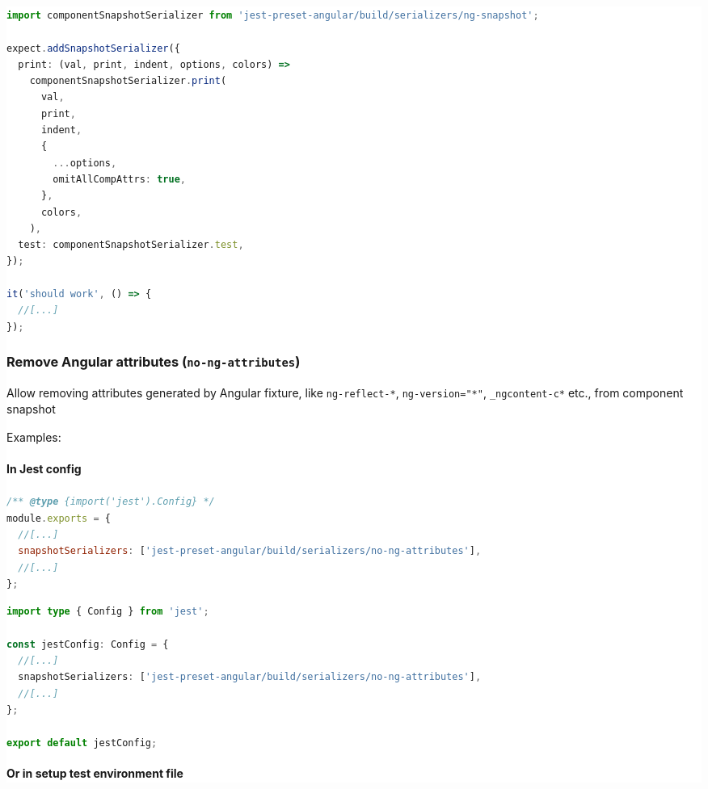 ```ts tab title="foo.component.spec.ts"
import componentSnapshotSerializer from 'jest-preset-angular/build/serializers/ng-snapshot';

expect.addSnapshotSerializer({
  print: (val, print, indent, options, colors) =>
    componentSnapshotSerializer.print(
      val,
      print,
      indent,
      {
        ...options,
        omitAllCompAttrs: true,
      },
      colors,
    ),
  test: componentSnapshotSerializer.test,
});

it('should work', () => {
  //[...]
});
```

### Remove Angular attributes (`no-ng-attributes`)

Allow removing attributes generated by Angular fixture, like `ng-reflect-*`, `ng-version="*"`, `_ngcontent-c*` etc., from component snapshot

Examples:

#### In Jest config

```js tab title="jest.config.js"
/** @type {import('jest').Config} */
module.exports = {
  //[...]
  snapshotSerializers: ['jest-preset-angular/build/serializers/no-ng-attributes'],
  //[...]
};
```

```ts tab title="jest.config.ts"
import type { Config } from 'jest';

const jestConfig: Config = {
  //[...]
  snapshotSerializers: ['jest-preset-angular/build/serializers/no-ng-attributes'],
  //[...]
};

export default jestConfig;
```

#### Or in setup test environment file
